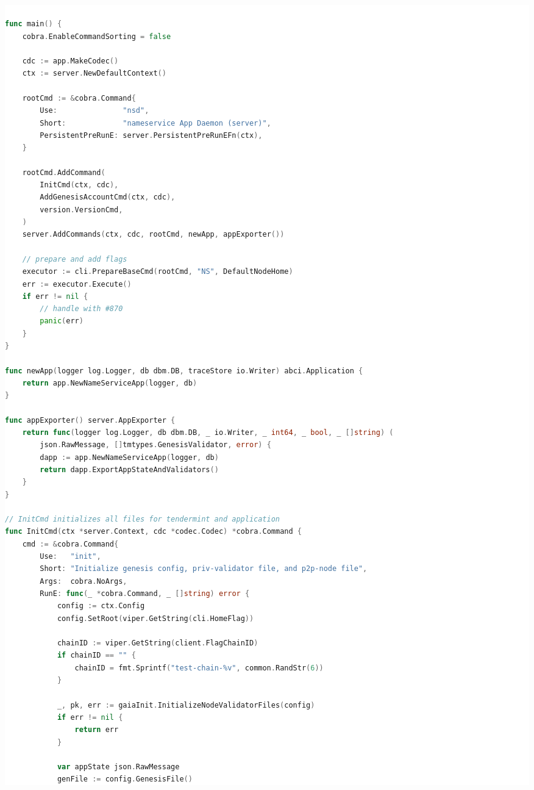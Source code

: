```go

func main() {
	cobra.EnableCommandSorting = false

	cdc := app.MakeCodec()
	ctx := server.NewDefaultContext()

	rootCmd := &cobra.Command{
		Use:               "nsd",
		Short:             "nameservice App Daemon (server)",
		PersistentPreRunE: server.PersistentPreRunEFn(ctx),
	}

	rootCmd.AddCommand(
		InitCmd(ctx, cdc),
		AddGenesisAccountCmd(ctx, cdc),
		version.VersionCmd,
	)
	server.AddCommands(ctx, cdc, rootCmd, newApp, appExporter())

	// prepare and add flags
	executor := cli.PrepareBaseCmd(rootCmd, "NS", DefaultNodeHome)
	err := executor.Execute()
	if err != nil {
		// handle with #870
		panic(err)
	}
}

func newApp(logger log.Logger, db dbm.DB, traceStore io.Writer) abci.Application {
	return app.NewNameServiceApp(logger, db)
}

func appExporter() server.AppExporter {
	return func(logger log.Logger, db dbm.DB, _ io.Writer, _ int64, _ bool, _ []string) (
		json.RawMessage, []tmtypes.GenesisValidator, error) {
		dapp := app.NewNameServiceApp(logger, db)
		return dapp.ExportAppStateAndValidators()
	}
}

// InitCmd initializes all files for tendermint and application
func InitCmd(ctx *server.Context, cdc *codec.Codec) *cobra.Command {
	cmd := &cobra.Command{
		Use:   "init",
		Short: "Initialize genesis config, priv-validator file, and p2p-node file",
		Args:  cobra.NoArgs,
		RunE: func(_ *cobra.Command, _ []string) error {
			config := ctx.Config
			config.SetRoot(viper.GetString(cli.HomeFlag))

			chainID := viper.GetString(client.FlagChainID)
			if chainID == "" {
				chainID = fmt.Sprintf("test-chain-%v", common.RandStr(6))
			}

			_, pk, err := gaiaInit.InitializeNodeValidatorFiles(config)
			if err != nil {
				return err
			}

			var appState json.RawMessage
			genFile := config.GenesisFile()
```